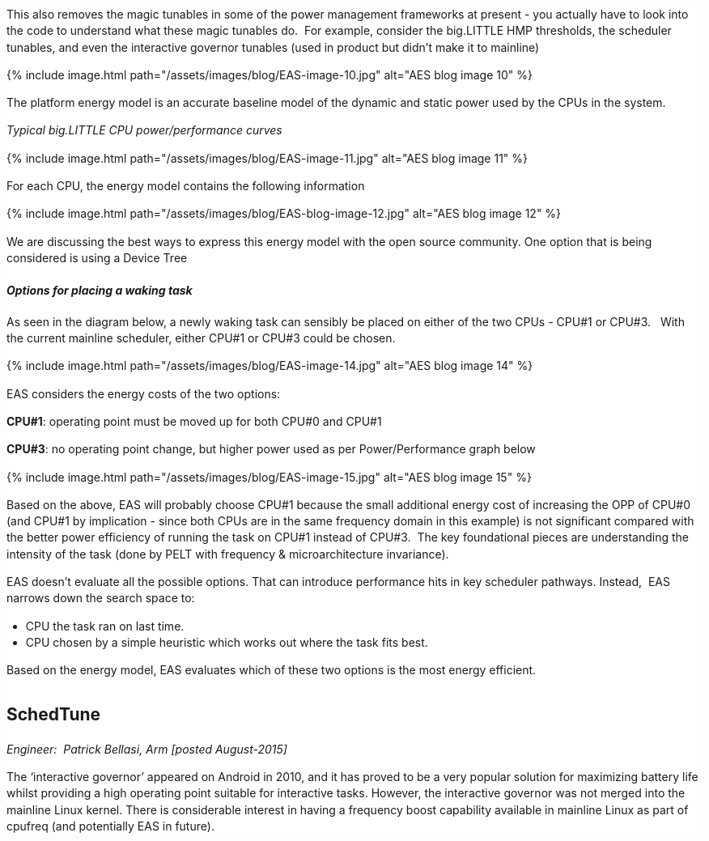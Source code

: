 This also removes the magic tunables in some of the power management frameworks at present - you actually have to look into the code to understand what these magic tunables do.  For example, consider the big.LITTLE HMP thresholds, the scheduler tunables, and even the interactive governor tunables (used in product but didn’t make it to mainline)

{% include image.html path="/assets/images/blog/EAS-image-10.jpg" alt="AES blog image 10" %}

The platform energy model is an accurate baseline model of the dynamic and static power used by the CPUs in the system.

_Typical big.LITTLE CPU power/performance curves_

{% include image.html path="/assets/images/blog/EAS-image-11.jpg" alt="AES blog image 11" %}

For each CPU, the energy model contains the following information

{% include image.html path="/assets/images/blog/EAS-blog-image-12.jpg" alt="AES blog image 12" %}

We are discussing the best ways to express this energy model with the open source community. One option that is being considered is using a Device Tree

#### _Options for placing a waking task_

As seen in the diagram below, a newly waking task can sensibly be placed on either of the two CPUs - CPU#1 or CPU#3.   With the current mainline scheduler, either CPU#1 or CPU#3 could be chosen. 

{% include image.html path="/assets/images/blog/EAS-image-14.jpg" alt="AES blog image 14" %}

EAS considers the energy costs of the two options:

**CPU#1**: operating point must be moved up for both CPU#0 and CPU#1

**CPU#3**: no operating point change, but higher power used as per Power/Performance graph below

{% include image.html path="/assets/images/blog/EAS-image-15.jpg" alt="AES blog image 15" %}

Based on the above, EAS will probably choose CPU#1 because the small additional energy cost of increasing the OPP of CPU#0 (and CPU#1 by implication - since both CPUs are in the same frequency domain in this example) is not significant compared with the better power efficiency of running the task on CPU#1 instead of CPU#3.  The key foundational pieces are understanding the intensity of the task (done by PELT with frequency & microarchitecture invariance).

EAS doesn’t evaluate all the possible options. That can introduce performance hits in key scheduler pathways. Instead,  EAS narrows down the search space to:

  * CPU the task ran on last time.
  * CPU chosen by a simple heuristic which works out where the task fits best.

Based on the energy model, EAS evaluates which of these two options is the most energy efficient.


## **SchedTune**

_Engineer:  Patrick Bellasi, Arm [posted August-2015]_

The ‘interactive governor’ appeared on Android in 2010, and it has proved to be a very popular solution for maximizing battery life whilst providing a high operating point suitable for interactive tasks. However, the interactive governor was not merged into the mainline Linux kernel. There is considerable interest in having a frequency boost capability available in mainline Linux as part of cpufreq (and potentially EAS in future).
